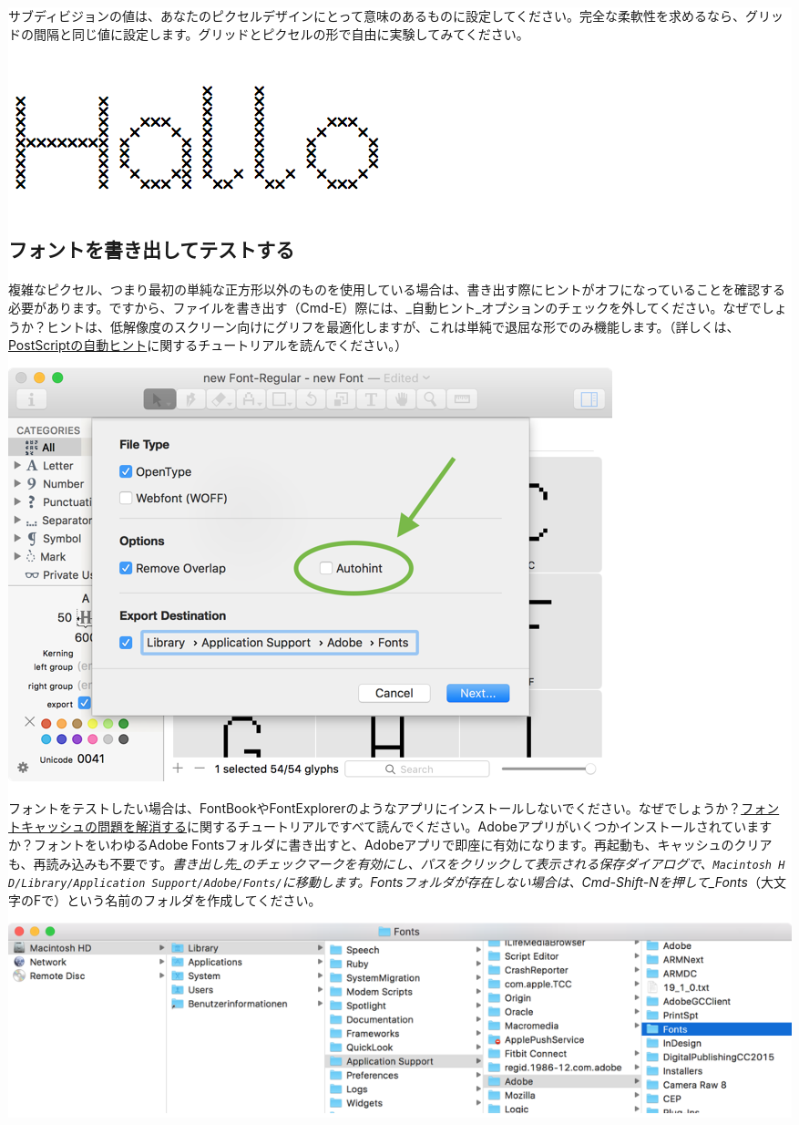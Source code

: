 サブディビジョンの値は、あなたのピクセルデザインにとって意味のあるものに設定してください。完全な柔軟性を求めるなら、グリッドの間隔と同じ値に設定します。グリッドとピクセルの形で自由に実験してみてください。

![](images/pixel7-1.png)

## フォントを書き出してテストする

複雑なピクセル、つまり最初の単純な正方形以外のものを使用している場合は、書き出す際にヒントがオフになっていることを確認する必要があります。ですから、ファイルを書き出す（Cmd-E）際には、_自動ヒント_オプションのチェックを外してください。なぜでしょうか？ヒントは、低解像度のスクリーン向けにグリフを最適化しますが、これは単純で退屈な形でのみ機能します。（詳しくは、[PostScriptの自動ヒント](hinting-postscript-autohinting.md)に関するチュートリアルを読んでください。）

![](images/pixel10.png)

フォントをテストしたい場合は、FontBookやFontExplorerのようなアプリにインストールしないでください。なぜでしょうか？[フォントキャッシュの問題を解消する](eliminating-font-cache-problems.md)に関するチュートリアルですべて読んでください。Adobeアプリがいくつかインストールされていますか？フォントをいわゆるAdobe Fontsフォルダに書き出すと、Adobeアプリで即座に有効になります。再起動も、キャッシュのクリアも、再読み込みも不要です。_書き出し先_のチェックマークを有効にし、パスをクリックして表示される保存ダイアログで、`Macintosh HD/Library/Application Support/Adobe/Fonts/`に移動します。Fontsフォルダが存在しない場合は、Cmd-Shift-Nを押して_Fonts_（大文字のFで）という名前のフォルダを作成してください。

![](images/pixel13.png)
